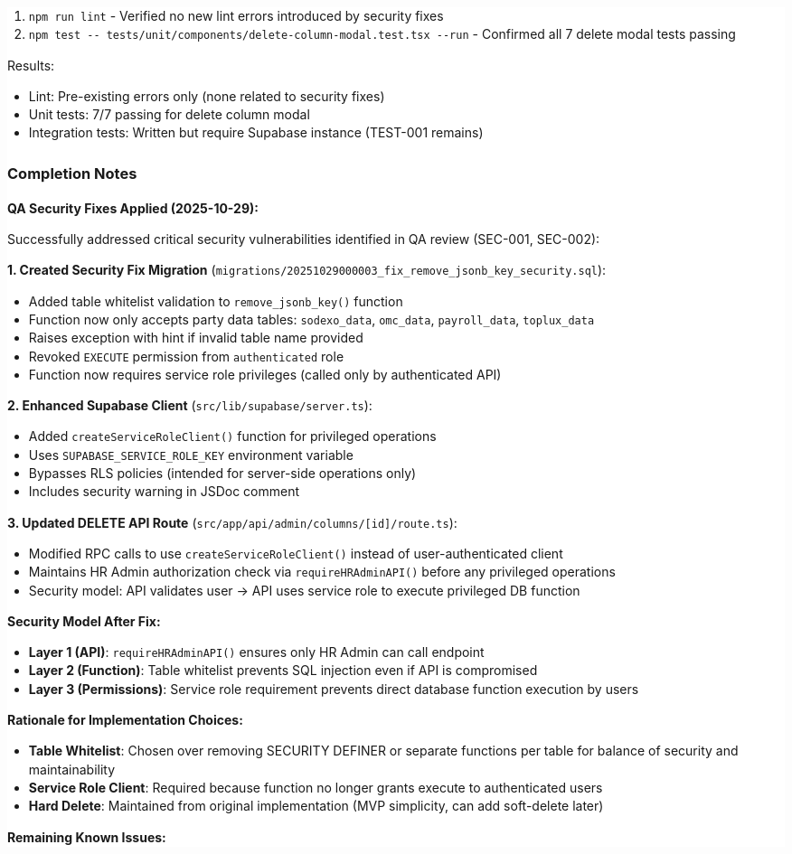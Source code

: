 1. `npm run lint` - Verified no new lint errors introduced by security fixes
2. `npm test -- tests/unit/components/delete-column-modal.test.tsx --run` - Confirmed all 7 delete modal tests passing

Results:

- Lint: Pre-existing errors only (none related to security fixes)
- Unit tests: 7/7 passing for delete column modal
- Integration tests: Written but require Supabase instance (TEST-001 remains)

### Completion Notes

**QA Security Fixes Applied (2025-10-29):**

Successfully addressed critical security vulnerabilities identified in QA review (SEC-001, SEC-002):

**1. Created Security Fix Migration** (`migrations/20251029000003_fix_remove_jsonb_key_security.sql`):

- Added table whitelist validation to `remove_jsonb_key()` function
- Function now only accepts party data tables: `sodexo_data`, `omc_data`, `payroll_data`, `toplux_data`
- Raises exception with hint if invalid table name provided
- Revoked `EXECUTE` permission from `authenticated` role
- Function now requires service role privileges (called only by authenticated API)

**2. Enhanced Supabase Client** (`src/lib/supabase/server.ts`):

- Added `createServiceRoleClient()` function for privileged operations
- Uses `SUPABASE_SERVICE_ROLE_KEY` environment variable
- Bypasses RLS policies (intended for server-side operations only)
- Includes security warning in JSDoc comment

**3. Updated DELETE API Route** (`src/app/api/admin/columns/[id]/route.ts`):

- Modified RPC calls to use `createServiceRoleClient()` instead of user-authenticated client
- Maintains HR Admin authorization check via `requireHRAdminAPI()` before any privileged operations
- Security model: API validates user → API uses service role to execute privileged DB function

**Security Model After Fix:**

- **Layer 1 (API)**: `requireHRAdminAPI()` ensures only HR Admin can call endpoint
- **Layer 2 (Function)**: Table whitelist prevents SQL injection even if API is compromised
- **Layer 3 (Permissions)**: Service role requirement prevents direct database function execution by users

**Rationale for Implementation Choices:**

- **Table Whitelist**: Chosen over removing SECURITY DEFINER or separate functions per table for balance of security and maintainability
- **Service Role Client**: Required because function no longer grants execute to authenticated users
- **Hard Delete**: Maintained from original implementation (MVP simplicity, can add soft-delete later)

**Remaining Known Issues:**


  [role: string]: {